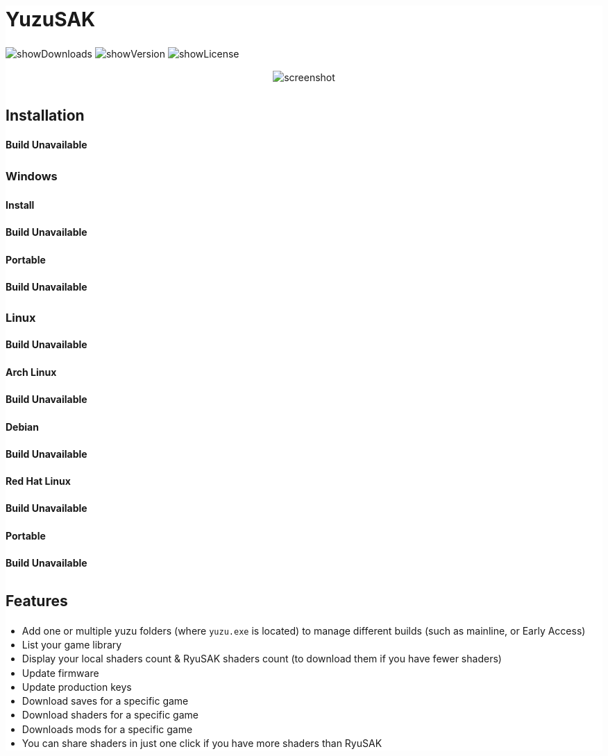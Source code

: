 # YuzuSAK

![showDownloads](https://img.shields.io/github/downloads/Ecks1337/RyuSAK/total?style=for-the-badge)
![showVersion](https://img.shields.io/github/package-json/v/Ecks1337/RyuSAK?style=for-the-badge)
![showLicense](https://img.shields.io/github/license/Ecks1337/RyuSAK?style=for-the-badge)

<p align="center">
  <img width="80%" alt="screenshot" src="https://raw.githubusercontent.com/Ecks1337/RyuSAK/master/screenshot.png" />
</p>

## Installation
**Build Unavailable**

### Windows

#### Install
**Build Unavailable**

#### Portable
**Build Unavailable**

### Linux

**Build Unavailable**

#### Arch Linux
**Build Unavailable**

#### Debian
**Build Unavailable**

#### Red Hat Linux
**Build Unavailable**

#### Portable
**Build Unavailable**

## Features
* Add one or multiple yuzu folders (where `yuzu.exe` is located) to manage different builds (such as mainline, or Early Access) 
* List your game library
* Display your local shaders count & RyuSAK shaders count (to download them if you have fewer shaders)
* Update firmware
* Update production keys
* Download saves for a specific game
* Download shaders for a specific game
* Downloads mods for a specific game
* You can share shaders in just one click if you have more shaders than RyuSAK
